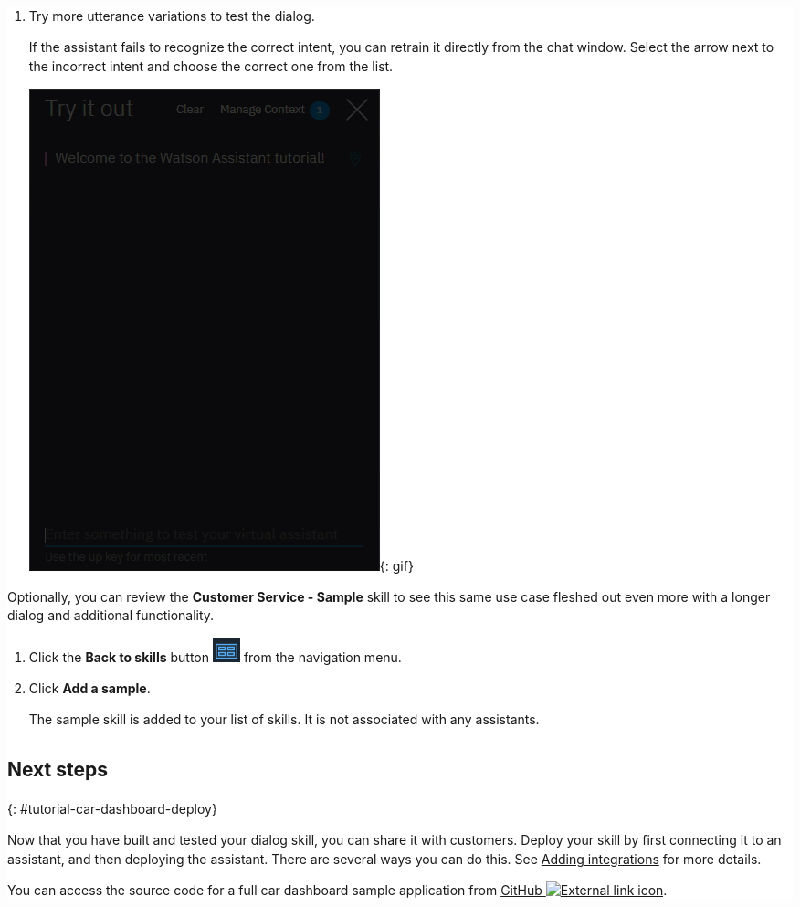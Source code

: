 1.  Try more utterance variations to test the dialog.

    If the assistant fails to recognize the correct intent, you can retrain it directly from the chat window. Select the arrow next to the incorrect intent and choose the correct one from the list.

    ![Shows choosing a different intent and retraining](images/tut-change-intent.gif){: gif}

Optionally, you can review the **Customer Service - Sample** skill to see this same use case fleshed out even more with a longer dialog and additional functionality.

1.  Click the **Back to skills** button ![Shows Back to skills button in menu](images/workspaces-button.png) from the navigation menu.

1.  Click **Add a sample**.

    The sample skill is added to your list of skills. It is not associated with any assistants.

## Next steps
{: #tutorial-car-dashboard-deploy}

Now that you have built and tested your dialog skill, you can share it with customers. Deploy your skill by first connecting it to an assistant, and then deploying the assistant. There are several ways you can do this. See [Adding integrations](/docs/services/assistant?topic=assistant-deploy-integration-add) for more details.

You can access the source code for a full car dashboard sample application from [GitHub ![External link icon](../../icons/launch-glyph.svg "External link icon")](https://github.com/watson-developer-cloud/car-dashboard).
